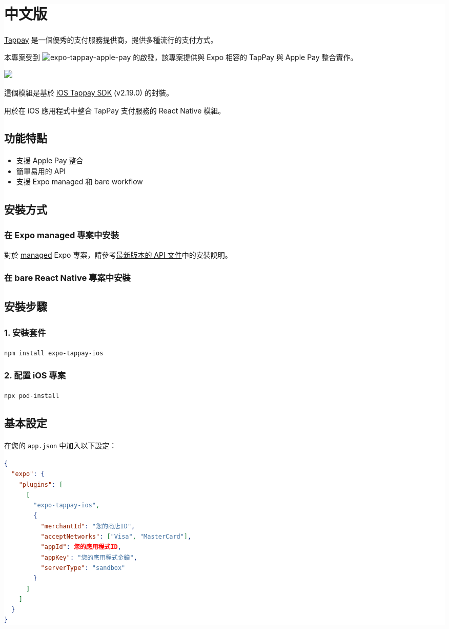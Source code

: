 
# 中文版

[Tappay](https://www.tappaysdk.com/en) 是一個優秀的支付服務提供商，提供多種流行的支付方式。

本專案受到 ![expo-tappay-apple-pay](https://github.com/stanma9107/expo-tappay-apple-pay) 的啟發，該專案提供與 Expo 相容的 TapPay 與 Apple Pay 整合實作。

<img src="https://bingo.d.pr/8To8My.png" width="180">

這個模組是基於 [iOS Tappay SDK](https://github.com/TapPay/tappay-ios-example) (v2.19.0) 的封裝。

用於在 iOS 應用程式中整合 TapPay 支付服務的 React Native 模組。

## 功能特點

- 支援 Apple Pay 整合
- 簡單易用的 API
- 支援 Expo managed 和 bare workflow

## 安裝方式

### 在 Expo managed 專案中安裝

對於 [managed](https://docs.expo.dev/archive/managed-vs-bare/) Expo 專案，請參考[最新版本的 API 文件](#api-documentation)中的安裝說明。

### 在 bare React Native 專案中安裝

## 安裝步驟

### 1. 安裝套件
```bash
npm install expo-tappay-ios
```

### 2. 配置 iOS 專案
```bash
npx pod-install
```

## 基本設定

在您的 `app.json` 中加入以下設定：
```json
{
  "expo": {
    "plugins": [
      [
        "expo-tappay-ios",
        {
          "merchantId": "您的商店ID",
          "acceptNetworks": ["Visa", "MasterCard"],
          "appId": 您的應用程式ID,
          "appKey": "您的應用程式金鑰",
          "serverType": "sandbox"
        }
      ]
    ]
  }
}
```
